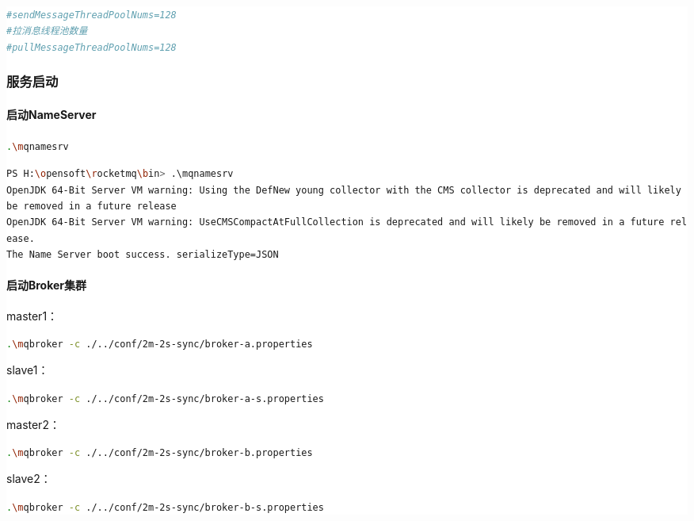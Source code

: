 ```sh
#sendMessageThreadPoolNums=128
#拉消息线程池数量
#pullMessageThreadPoolNums=128
```











### 服务启动

#### 启动NameServer

```sh
.\mqnamesrv
```



```sh
PS H:\opensoft\rocketmq\bin> .\mqnamesrv
OpenJDK 64-Bit Server VM warning: Using the DefNew young collector with the CMS collector is deprecated and will likely be removed in a future release
OpenJDK 64-Bit Server VM warning: UseCMSCompactAtFullCollection is deprecated and will likely be removed in a future release.
The Name Server boot success. serializeType=JSON
```





#### 启动Broker集群

master1：

```sh
.\mqbroker -c ./../conf/2m-2s-sync/broker-a.properties
```



slave1：

```sh
.\mqbroker -c ./../conf/2m-2s-sync/broker-a-s.properties
```



master2：

```sh
.\mqbroker -c ./../conf/2m-2s-sync/broker-b.properties
```



slave2：

```sh
.\mqbroker -c ./../conf/2m-2s-sync/broker-b-s.properties
```
